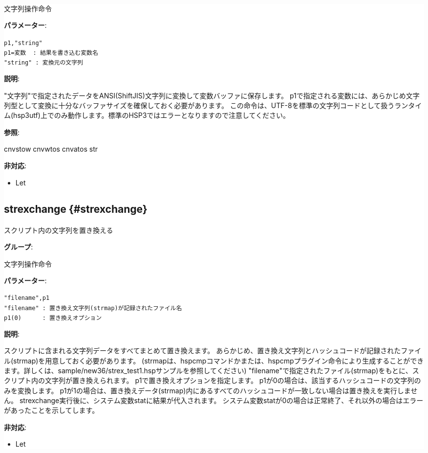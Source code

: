 文字列操作命令

__パラメーター__:

	p1,"string"
	p1=変数  : 結果を書き込む変数名
	"string" : 変換元の文字列


__説明__:

"文字列"で指定されたデータをANSI(ShiftJIS)文字列に変換して変数バッファに保存します。
p1で指定される変数には、あらかじめ文字列型として変換に十分なバッファサイズを確保しておく必要があります。
この命令は、UTF-8を標準の文字列コードとして扱うランタイム(hsp3utf)上でのみ動作します。標準のHSP3ではエラーとなりますので注意してください。


__参照__:

cnvstow
cnvwtos
cnvatos
str

__非対応__:

- Let





## strexchange {#strexchange}

スクリプト内の文字列を置き換える

__グループ__:

文字列操作命令

__パラメーター__:

	"filename",p1
	"filename" : 置き換え文字列(strmap)が記録されたファイル名
	p1(0)      : 置き換えオプション


__説明__:

スクリプトに含まれる文字列データをすべてまとめて置き換えます。
あらかじめ、置き換え文字列とハッシュコードが記録されたファイル(strmap)を用意しておく必要があります。
(strmapは、hspcmpコマンドかまたは、hspcmpプラグイン命令により生成することができます。詳しくは、sample/new36/strex_test1.hspサンプルを参照してください)
"filename"で指定されたファイル(strmap)をもとに、スクリプト内の文字列が置き換えられます。
p1で置き換えオプションを指定します。
p1が0の場合は、該当するハッシュコードの文字列のみを変換します。
p1が1の場合は、置き換えデータ(strmap)内にあるすべてのハッシュコードが一致しない場合は置き換えを実行しません。
strexchange実行後に、システム変数statに結果が代入されます。
システム変数statが0の場合は正常終了、それ以外の場合はエラーがあったことを示してします。


__非対応__:

- Let




